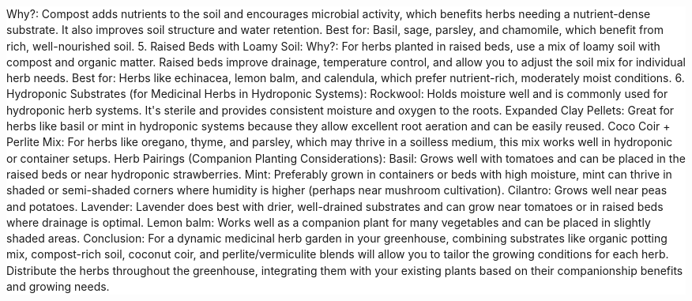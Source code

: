 Why?: Compost adds nutrients to the soil and encourages microbial activity, which benefits herbs needing a nutrient-dense substrate. It also improves soil structure and water retention.
Best for: Basil, sage, parsley, and chamomile, which benefit from rich, well-nourished soil.
5. Raised Beds with Loamy Soil:
Why?: For herbs planted in raised beds, use a mix of loamy soil with compost and organic matter. Raised beds improve drainage, temperature control, and allow you to adjust the soil mix for individual herb needs.
Best for: Herbs like echinacea, lemon balm, and calendula, which prefer nutrient-rich, moderately moist conditions.
6. Hydroponic Substrates (for Medicinal Herbs in Hydroponic Systems):
Rockwool: Holds moisture well and is commonly used for hydroponic herb systems. It's sterile and provides consistent moisture and oxygen to the roots.
Expanded Clay Pellets: Great for herbs like basil or mint in hydroponic systems because they allow excellent root aeration and can be easily reused.
Coco Coir + Perlite Mix: For herbs like oregano, thyme, and parsley, which may thrive in a soilless medium, this mix works well in hydroponic or container setups.
Herb Pairings (Companion Planting Considerations):
Basil: Grows well with tomatoes and can be placed in the raised beds or near hydroponic strawberries.
Mint: Preferably grown in containers or beds with high moisture, mint can thrive in shaded or semi-shaded corners where humidity is higher (perhaps near mushroom cultivation).
Cilantro: Grows well near peas and potatoes.
Lavender: Lavender does best with drier, well-drained substrates and can grow near tomatoes or in raised beds where drainage is optimal.
Lemon balm: Works well as a companion plant for many vegetables and can be placed in slightly shaded areas.
Conclusion:
For a dynamic medicinal herb garden in your greenhouse, combining substrates like organic potting mix, compost-rich soil, coconut coir, and perlite/vermiculite blends will allow you to tailor the growing conditions for each herb. Distribute the herbs throughout the greenhouse, integrating them with your existing plants based on their companionship benefits and growing needs.
